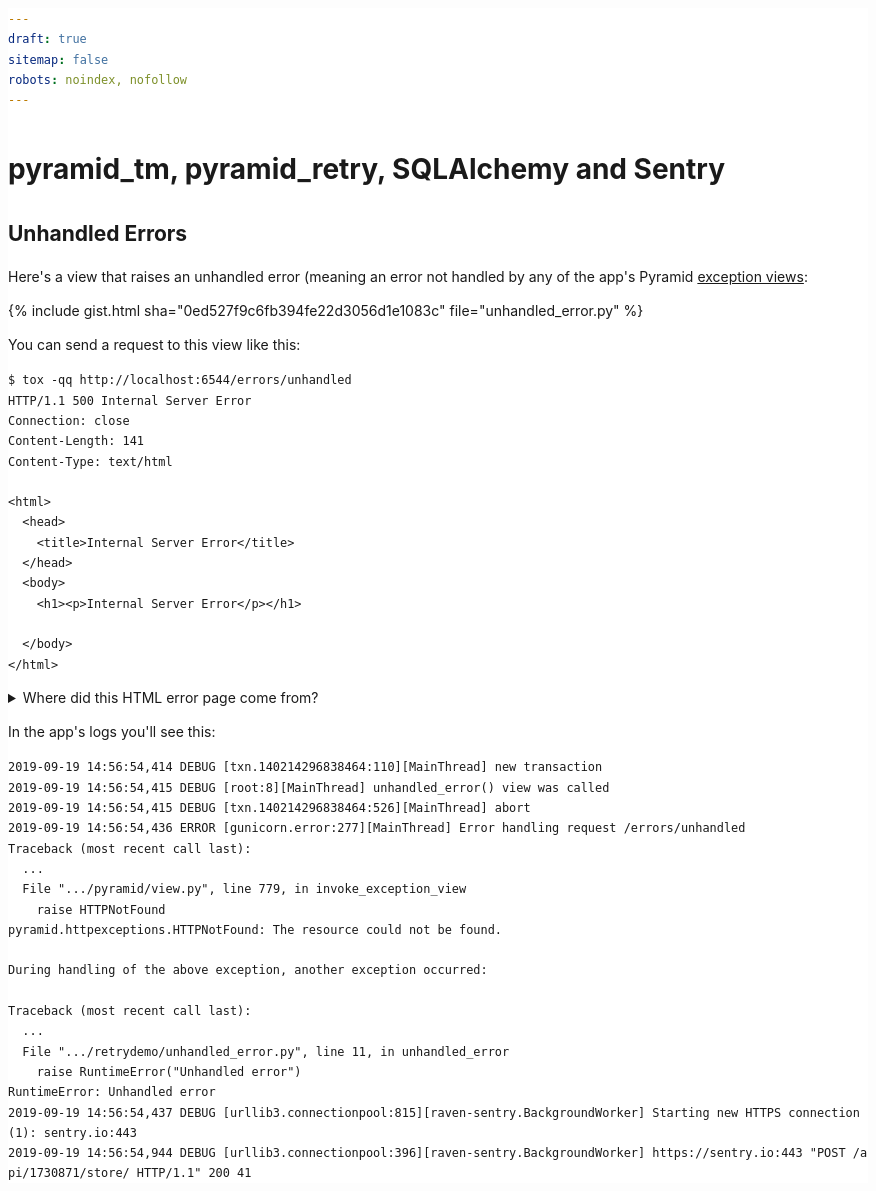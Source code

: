 ```yaml
---
draft: true
sitemap: false
robots: noindex, nofollow
---
```


pyramid_tm, pyramid_retry, SQLAlchemy and Sentry
================================================

Unhandled Errors
----------------

Here's a view that raises an unhandled error (meaning an error not handled by
any of the app's Pyramid
[exception views](https://docs.pylonsproject.org/projects/pyramid/en/latest/glossary.html#term-exception-view):

{% include gist.html sha="0ed527f9c6fb394fe22d3056d1e1083c" file="unhandled_error.py" %}

You can send a request to this view like this:

```terminal
$ tox -qq http://localhost:6544/errors/unhandled
HTTP/1.1 500 Internal Server Error
Connection: close
Content-Length: 141
Content-Type: text/html

<html>
  <head>
    <title>Internal Server Error</title>
  </head>
  <body>
    <h1><p>Internal Server Error</p></h1>

  </body>
</html>
```

<details markdown="1"><summary>Where did this HTML error page come from?</summary></details>

In the app's logs you'll see this:

```
2019-09-19 14:56:54,414 DEBUG [txn.140214296838464:110][MainThread] new transaction
2019-09-19 14:56:54,415 DEBUG [root:8][MainThread] unhandled_error() view was called
2019-09-19 14:56:54,415 DEBUG [txn.140214296838464:526][MainThread] abort
2019-09-19 14:56:54,436 ERROR [gunicorn.error:277][MainThread] Error handling request /errors/unhandled
Traceback (most recent call last):
  ...
  File ".../pyramid/view.py", line 779, in invoke_exception_view
    raise HTTPNotFound
pyramid.httpexceptions.HTTPNotFound: The resource could not be found.

During handling of the above exception, another exception occurred:

Traceback (most recent call last):
  ...
  File ".../retrydemo/unhandled_error.py", line 11, in unhandled_error
    raise RuntimeError("Unhandled error")
RuntimeError: Unhandled error
2019-09-19 14:56:54,437 DEBUG [urllib3.connectionpool:815][raven-sentry.BackgroundWorker] Starting new HTTPS connection (1): sentry.io:443
2019-09-19 14:56:54,944 DEBUG [urllib3.connectionpool:396][raven-sentry.BackgroundWorker] https://sentry.io:443 "POST /api/1730871/store/ HTTP/1.1" 200 41
```
